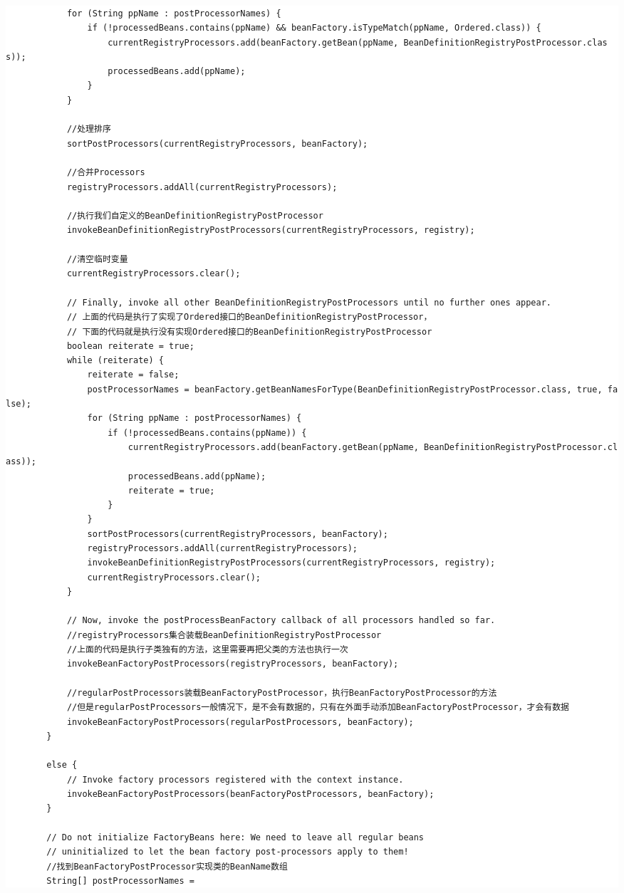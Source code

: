```
			for (String ppName : postProcessorNames) {
				if (!processedBeans.contains(ppName) && beanFactory.isTypeMatch(ppName, Ordered.class)) {
					currentRegistryProcessors.add(beanFactory.getBean(ppName, BeanDefinitionRegistryPostProcessor.class));
					processedBeans.add(ppName);
				}
			}

			//处理排序
			sortPostProcessors(currentRegistryProcessors, beanFactory);

			//合并Processors
			registryProcessors.addAll(currentRegistryProcessors);

			//执行我们自定义的BeanDefinitionRegistryPostProcessor
			invokeBeanDefinitionRegistryPostProcessors(currentRegistryProcessors, registry);

			//清空临时变量
			currentRegistryProcessors.clear();

			// Finally, invoke all other BeanDefinitionRegistryPostProcessors until no further ones appear.
			// 上面的代码是执行了实现了Ordered接口的BeanDefinitionRegistryPostProcessor，
			// 下面的代码就是执行没有实现Ordered接口的BeanDefinitionRegistryPostProcessor
			boolean reiterate = true;
			while (reiterate) {
				reiterate = false;
				postProcessorNames = beanFactory.getBeanNamesForType(BeanDefinitionRegistryPostProcessor.class, true, false);
				for (String ppName : postProcessorNames) {
					if (!processedBeans.contains(ppName)) {
						currentRegistryProcessors.add(beanFactory.getBean(ppName, BeanDefinitionRegistryPostProcessor.class));
						processedBeans.add(ppName);
						reiterate = true;
					}
				}
				sortPostProcessors(currentRegistryProcessors, beanFactory);
				registryProcessors.addAll(currentRegistryProcessors);
				invokeBeanDefinitionRegistryPostProcessors(currentRegistryProcessors, registry);
				currentRegistryProcessors.clear();
			}

			// Now, invoke the postProcessBeanFactory callback of all processors handled so far.
			//registryProcessors集合装载BeanDefinitionRegistryPostProcessor
			//上面的代码是执行子类独有的方法，这里需要再把父类的方法也执行一次
			invokeBeanFactoryPostProcessors(registryProcessors, beanFactory);

			//regularPostProcessors装载BeanFactoryPostProcessor，执行BeanFactoryPostProcessor的方法
			//但是regularPostProcessors一般情况下，是不会有数据的，只有在外面手动添加BeanFactoryPostProcessor，才会有数据
			invokeBeanFactoryPostProcessors(regularPostProcessors, beanFactory);
		}

		else {
			// Invoke factory processors registered with the context instance.
			invokeBeanFactoryPostProcessors(beanFactoryPostProcessors, beanFactory);
		}

		// Do not initialize FactoryBeans here: We need to leave all regular beans
		// uninitialized to let the bean factory post-processors apply to them!
		//找到BeanFactoryPostProcessor实现类的BeanName数组
		String[] postProcessorNames =
```